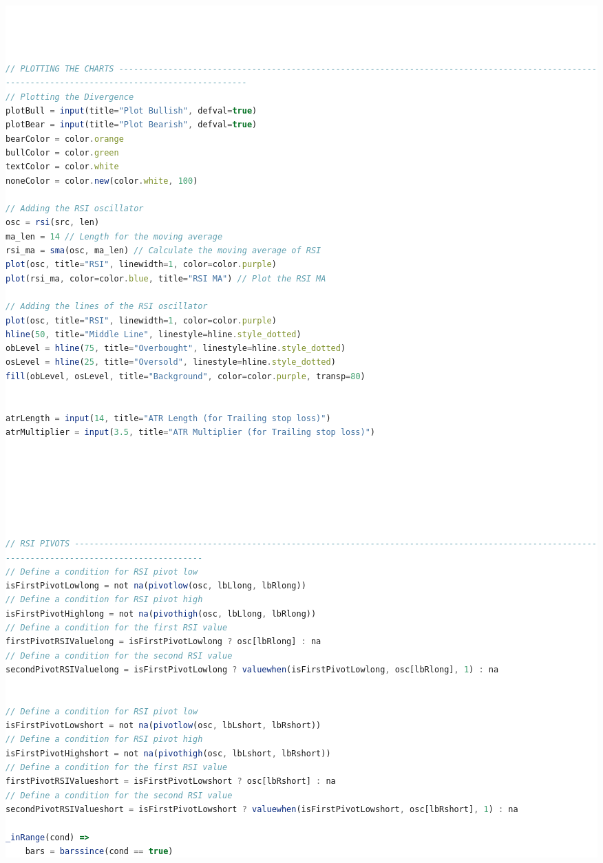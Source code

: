 ``` javascript




// PLOTTING THE CHARTS --------------------------------------------------------------------------------------------------------------------------------------------------
// Plotting the Divergence
plotBull = input(title="Plot Bullish", defval=true)
plotBear = input(title="Plot Bearish", defval=true)
bearColor = color.orange
bullColor = color.green
textColor = color.white
noneColor = color.new(color.white, 100)

// Adding the RSI oscillator
osc = rsi(src, len)
ma_len = 14 // Length for the moving average
rsi_ma = sma(osc, ma_len) // Calculate the moving average of RSI
plot(osc, title="RSI", linewidth=1, color=color.purple)
plot(rsi_ma, color=color.blue, title="RSI MA") // Plot the RSI MA

// Adding the lines of the RSI oscillator
plot(osc, title="RSI", linewidth=1, color=color.purple)
hline(50, title="Middle Line", linestyle=hline.style_dotted)
obLevel = hline(75, title="Overbought", linestyle=hline.style_dotted)
osLevel = hline(25, title="Oversold", linestyle=hline.style_dotted)
fill(obLevel, osLevel, title="Background", color=color.purple, transp=80)


atrLength = input(14, title="ATR Length (for Trailing stop loss)")
atrMultiplier = input(3.5, title="ATR Multiplier (for Trailing stop loss)")







// RSI PIVOTS --------------------------------------------------------------------------------------------------------------------------------------------------
// Define a condition for RSI pivot low
isFirstPivotLowlong = not na(pivotlow(osc, lbLlong, lbRlong))
// Define a condition for RSI pivot high
isFirstPivotHighlong = not na(pivothigh(osc, lbLlong, lbRlong))
// Define a condition for the first RSI value
firstPivotRSIValuelong = isFirstPivotLowlong ? osc[lbRlong] : na
// Define a condition for the second RSI value
secondPivotRSIValuelong = isFirstPivotLowlong ? valuewhen(isFirstPivotLowlong, osc[lbRlong], 1) : na


// Define a condition for RSI pivot low
isFirstPivotLowshort = not na(pivotlow(osc, lbLshort, lbRshort))
// Define a condition for RSI pivot high
isFirstPivotHighshort = not na(pivothigh(osc, lbLshort, lbRshort))
// Define a condition for the first RSI value
firstPivotRSIValueshort = isFirstPivotLowshort ? osc[lbRshort] : na
// Define a condition for the second RSI value
secondPivotRSIValueshort = isFirstPivotLowshort ? valuewhen(isFirstPivotLowshort, osc[lbRshort], 1) : na

_inRange(cond) =>
    bars = barssince(cond == true)
```